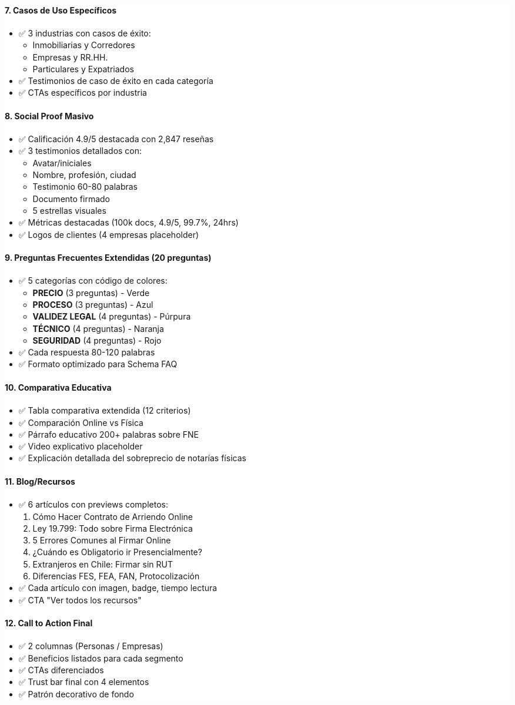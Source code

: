 #### **7. Casos de Uso Específicos**
- ✅ 3 industrias con casos de éxito:
  - Inmobiliarias y Corredores
  - Empresas y RR.HH.
  - Particulares y Expatriados
- ✅ Testimonios de caso de éxito en cada categoría
- ✅ CTAs específicos por industria

#### **8. Social Proof Masivo**
- ✅ Calificación 4.9/5 destacada con 2,847 reseñas
- ✅ 3 testimonios detallados con:
  - Avatar/iniciales
  - Nombre, profesión, ciudad
  - Testimonio 60-80 palabras
  - Documento firmado
  - 5 estrellas visuales
- ✅ Métricas destacadas (100k docs, 4.9/5, 99.7%, 24hrs)
- ✅ Logos de clientes (4 empresas placeholder)

#### **9. Preguntas Frecuentes Extendidas (20 preguntas)**
- ✅ 5 categorías con código de colores:
  - **PRECIO** (3 preguntas) - Verde
  - **PROCESO** (3 preguntas) - Azul
  - **VALIDEZ LEGAL** (4 preguntas) - Púrpura
  - **TÉCNICO** (4 preguntas) - Naranja
  - **SEGURIDAD** (4 preguntas) - Rojo
- ✅ Cada respuesta 80-120 palabras
- ✅ Formato optimizado para Schema FAQ

#### **10. Comparativa Educativa**
- ✅ Tabla comparativa extendida (12 criterios)
- ✅ Comparación Online vs Física
- ✅ Párrafo educativo 200+ palabras sobre FNE
- ✅ Video explicativo placeholder
- ✅ Explicación detallada del sobreprecio de notarías físicas

#### **11. Blog/Recursos**
- ✅ 6 artículos con previews completos:
  1. Cómo Hacer Contrato de Arriendo Online
  2. Ley 19.799: Todo sobre Firma Electrónica
  3. 5 Errores Comunes al Firmar Online
  4. ¿Cuándo es Obligatorio ir Presencialmente?
  5. Extranjeros en Chile: Firmar sin RUT
  6. Diferencias FES, FEA, FAN, Protocolización
- ✅ Cada artículo con imagen, badge, tiempo lectura
- ✅ CTA "Ver todos los recursos"

#### **12. Call to Action Final**
- ✅ 2 columnas (Personas / Empresas)
- ✅ Beneficios listados para cada segmento
- ✅ CTAs diferenciados
- ✅ Trust bar final con 4 elementos
- ✅ Patrón decorativo de fondo
